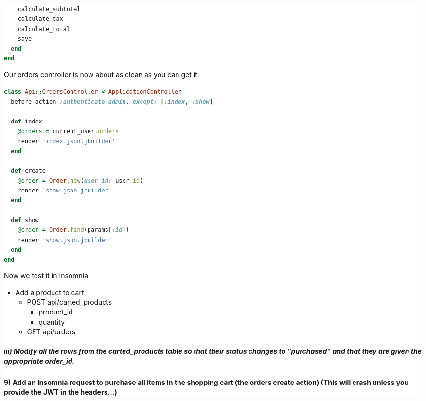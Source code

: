```ruby
    calculate_subtotal
    calculate_tax
    calculate_total
    save
  end
end

```

Our orders controller is now about as clean as you can get it:

```ruby 
class Api::OrdersController < ApplicationController
  before_action :authenticate_admin, except: [:index, :show]
  
  def index
    @orders = current_user.orders
    render 'index.json.jbuilder'
  end

  def create
    @order = Order.new(user_id: user.id)
    render 'show.json.jbuilder'
  end

  def show
    @order = Order.find(params[:id])
    render 'show.json.jbuilder'
  end
end
```

Now we test it in Insomnia: 

* Add a product to cart
  * POST api/carted_products
    * product_id
    * quantity
  * GET api/orders

#####   iii) Modify all the rows from the carted_products table so that their status changes to “purchased” and that they are given the appropriate order_id.


 
#### 9) Add an Insomnia request to purchase all items in the shopping cart (the orders create action) (This will crash unless you provide the JWT in the headers...)

```bash

```

```ruby

```
